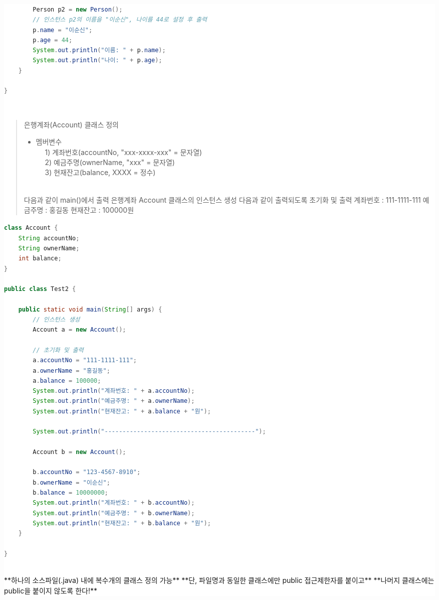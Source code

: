 ```java
		Person p2 = new Person();
		// 인스턴스 p2의 이름을 "이순신", 나이를 44로 설정 후 출력
		p.name = "이순신";
		p.age = 44;
		System.out.println("이름: " + p.name);
		System.out.println("나이: " + p.age);	
	}

}
```
<br>

> 은행계좌(Account) 클래스 정의    
> - 멤버변수     
> 　		1) 계좌번호(accountNo, "xxx-xxxx-xxx" = 문자열)     
> 　		2) 예금주명(ownerName, "xxx" = 문자열)     
> 　		3) 현재잔고(balance, XXXX = 정수)     
> <br>
> 다음과 같이 main()에서 출력    
> 은행계좌 Account 클래스의 인스턴스 생성    
> 다음과 같이 출력되도록 초기화 및 출력    
> 계좌번호 : 111-1111-111    
> 예금주명 : 홍길동    
> 현재잔고 : 100000원    

```java
class Account {
	String accountNo;
	String ownerName;
	int balance;
}

public class Test2 {

	public static void main(String[] args) {
		// 인스턴스 생성
		Account a = new Account();	
		
		// 초기화 및 출력
		a.accountNo = "111-1111-111";
		a.ownerName = "홍길동";
		a.balance = 100000;
		System.out.println("계좌번호: " + a.accountNo);
		System.out.println("예금주명: " + a.ownerName);
		System.out.println("현재잔고: " + a.balance + "원");
		
		System.out.println("------------------------------------------");
		
		Account b = new Account();
		
		b.accountNo = "123-4567-8910";
		b.ownerName = "이순신";
		b.balance = 10000000;
		System.out.println("계좌번호: " + b.accountNo);
		System.out.println("예금주명: " + b.ownerName);
		System.out.println("현재잔고: " + b.balance + "원");
	}

}
```
<br>
 **하나의 소스파일(.java) 내에 복수개의 클래스 정의 가능**    
 **단, 파일명과 동일한 클래스에만 public 접근제한자를 붙이고**   
 **나머지 클래스에는 public을 붙이지 않도록 한다!**    